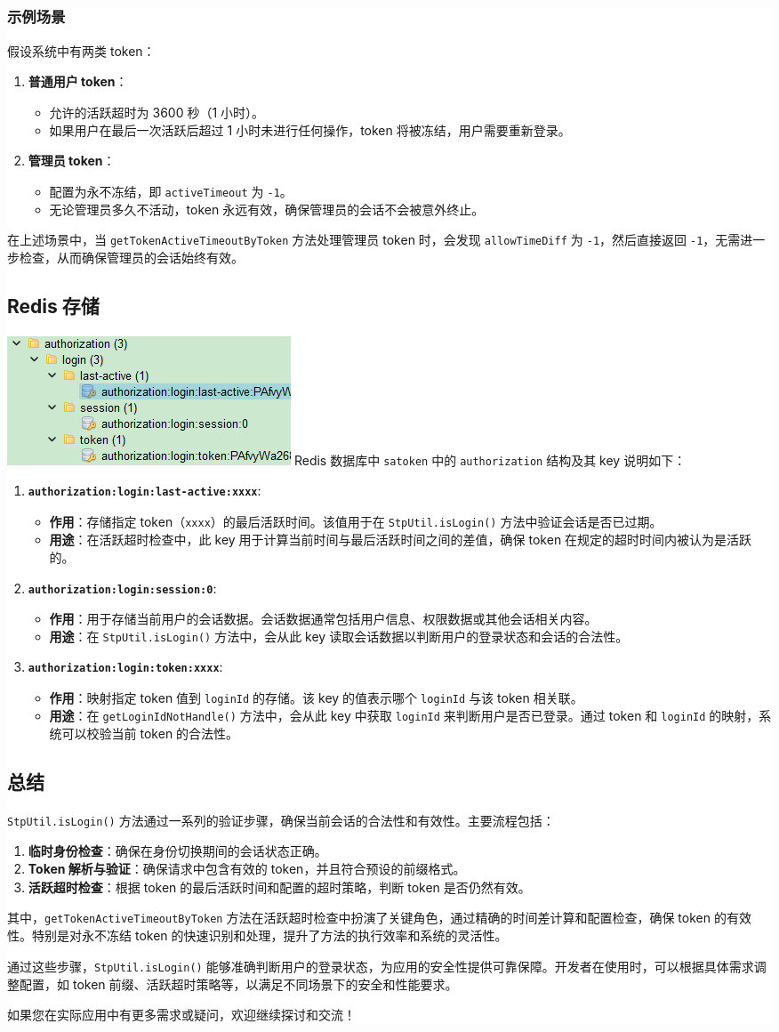 ### 示例场景

假设系统中有两类 token：

1. **普通用户 token**：

   - 允许的活跃超时为 3600 秒（1 小时）。
   - 如果用户在最后一次活跃后超过 1 小时未进行任何操作，token 将被冻结，用户需要重新登录。

2. **管理员 token**：
   - 配置为永不冻结，即 `activeTimeout` 为 `-1`。
   - 无论管理员多久不活动，token 永远有效，确保管理员的会话不会被意外终止。

在上述场景中，当 `getTokenActiveTimeoutByToken` 方法处理管理员 token 时，会发现 `allowTimeDiff` 为 `-1`，然后直接返回 `-1`，无需进一步检查，从而确保管理员的会话始终有效。

## Redis 存储

![Alt text](image-1.png)
Redis 数据库中 `satoken` 中的 `authorization` 结构及其 key 说明如下：

1. **`authorization:login:last-active:xxxx`**:

   - **作用**：存储指定 token（`xxxx`）的最后活跃时间。该值用于在 `StpUtil.isLogin()` 方法中验证会话是否已过期。
   - **用途**：在活跃超时检查中，此 key 用于计算当前时间与最后活跃时间之间的差值，确保 token 在规定的超时时间内被认为是活跃的。

2. **`authorization:login:session:0`**:

   - **作用**：用于存储当前用户的会话数据。会话数据通常包括用户信息、权限数据或其他会话相关内容。
   - **用途**：在 `StpUtil.isLogin()` 方法中，会从此 key 读取会话数据以判断用户的登录状态和会话的合法性。

3. **`authorization:login:token:xxxx`**:
   - **作用**：映射指定 token 值到 `loginId` 的存储。该 key 的值表示哪个 `loginId` 与该 token 相关联。
   - **用途**：在 `getLoginIdNotHandle()` 方法中，会从此 key 中获取 `loginId` 来判断用户是否已登录。通过 token 和 `loginId` 的映射，系统可以校验当前 token 的合法性。

## 总结

`StpUtil.isLogin()` 方法通过一系列的验证步骤，确保当前会话的合法性和有效性。主要流程包括：

1. **临时身份检查**：确保在身份切换期间的会话状态正确。
2. **Token 解析与验证**：确保请求中包含有效的 token，并且符合预设的前缀格式。
3. **活跃超时检查**：根据 token 的最后活跃时间和配置的超时策略，判断 token 是否仍然有效。

其中，`getTokenActiveTimeoutByToken` 方法在活跃超时检查中扮演了关键角色，通过精确的时间差计算和配置检查，确保 token 的有效性。特别是对永不冻结 token 的快速识别和处理，提升了方法的执行效率和系统的灵活性。

通过这些步骤，`StpUtil.isLogin()` 能够准确判断用户的登录状态，为应用的安全性提供可靠保障。开发者在使用时，可以根据具体需求调整配置，如 token 前缀、活跃超时策略等，以满足不同场景下的安全和性能要求。

如果您在实际应用中有更多需求或疑问，欢迎继续探讨和交流！
